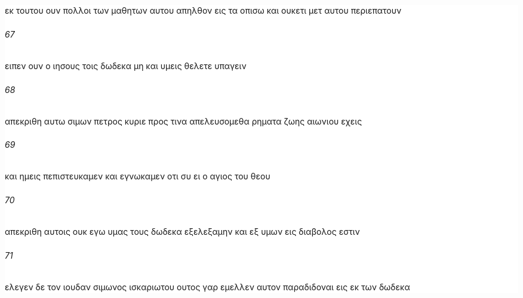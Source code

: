 εκ τουτου ουν πολλοι των μαθητων αυτου απηλθον εις τα οπισω και ουκετι μετ αυτου περιεπατουν
###### 67
ειπεν ουν ο ιησους τοις δωδεκα μη και υμεις θελετε υπαγειν
###### 68
απεκριθη αυτω σιμων πετρος κυριε προς τινα απελευσομεθα ρηματα ζωης αιωνιου εχεις
###### 69
και ημεις πεπιστευκαμεν και εγνωκαμεν οτι συ ει ο αγιος του θεου
###### 70
απεκριθη αυτοις ουκ εγω υμας τους δωδεκα εξελεξαμην και εξ υμων εις διαβολος εστιν
###### 71
ελεγεν δε τον ιουδαν σιμωνος ισκαριωτου ουτος γαρ εμελλεν αυτον παραδιδοναι εις εκ των δωδεκα

